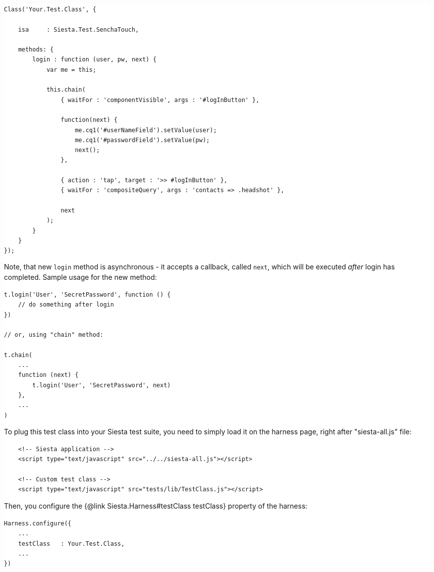     Class('Your.Test.Class', {

        isa     : Siesta.Test.SenchaTouch,

        methods: {
            login : function (user, pw, next) {
                var me = this;

                this.chain(
                    { waitFor : 'componentVisible', args : '#logInButton' },

                    function(next) {
                        me.cq1('#userNameField').setValue(user);
                        me.cq1('#passwordField').setValue(pw);
                        next();
                    },

                    { action : 'tap', target : '>> #logInButton' },
                    { waitFor : 'compositeQuery', args : 'contacts => .headshot' },

                    next
                );
            }
        }
    });

Note, that new `login` method is asynchronous - it accepts a callback, called `next`, which will be executed *after* login has completed.
Sample usage for the new method:

    t.login('User', 'SecretPassword', function () {
        // do something after login
    })
    
    // or, using "chain" method:

    t.chain(
        ...
        function (next) {
            t.login('User', 'SecretPassword', next)
        },
        ...
    ) 

To plug this test class into your Siesta test suite, you need to simply load it on the harness page, right after "siesta-all.js" file:

        <!-- Siesta application -->
        <script type="text/javascript" src="../../siesta-all.js"></script>
        
        <!-- Custom test class -->
        <script type="text/javascript" src="tests/lib/TestClass.js"></script>
 
Then, you configure the {@link Siesta.Harness#testClass testClass} property of the harness:

    Harness.configure({
        ...
        testClass   : Your.Test.Class,
        ...
    })
